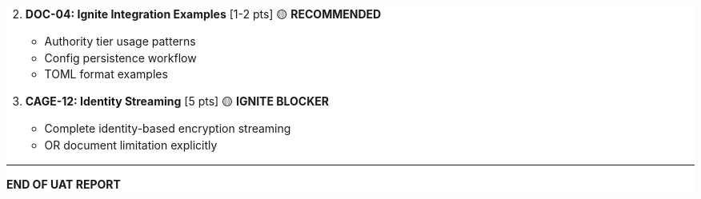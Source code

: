 2. **DOC-04: Ignite Integration Examples** [1-2 pts] 🟡 **RECOMMENDED**
   - Authority tier usage patterns
   - Config persistence workflow
   - TOML format examples

3. **CAGE-12: Identity Streaming** [5 pts] 🟡 **IGNITE BLOCKER**
   - Complete identity-based encryption streaming
   - OR document limitation explicitly

---

**END OF UAT REPORT**